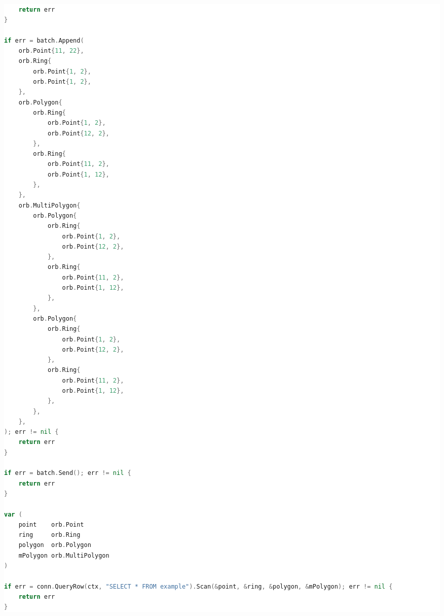 ```go
    return err
}

if err = batch.Append(
    orb.Point{11, 22},
    orb.Ring{
        orb.Point{1, 2},
        orb.Point{1, 2},
    },
    orb.Polygon{
        orb.Ring{
            orb.Point{1, 2},
            orb.Point{12, 2},
        },
        orb.Ring{
            orb.Point{11, 2},
            orb.Point{1, 12},
        },
    },
    orb.MultiPolygon{
        orb.Polygon{
            orb.Ring{
                orb.Point{1, 2},
                orb.Point{12, 2},
            },
            orb.Ring{
                orb.Point{11, 2},
                orb.Point{1, 12},
            },
        },
        orb.Polygon{
            orb.Ring{
                orb.Point{1, 2},
                orb.Point{12, 2},
            },
            orb.Ring{
                orb.Point{11, 2},
                orb.Point{1, 12},
            },
        },
    },
); err != nil {
    return err
}

if err = batch.Send(); err != nil {
    return err
}

var (
    point    orb.Point
    ring     orb.Ring
    polygon  orb.Polygon
    mPolygon orb.MultiPolygon
)

if err = conn.QueryRow(ctx, "SELECT * FROM example").Scan(&point, &ring, &polygon, &mPolygon); err != nil {
    return err
}
```
